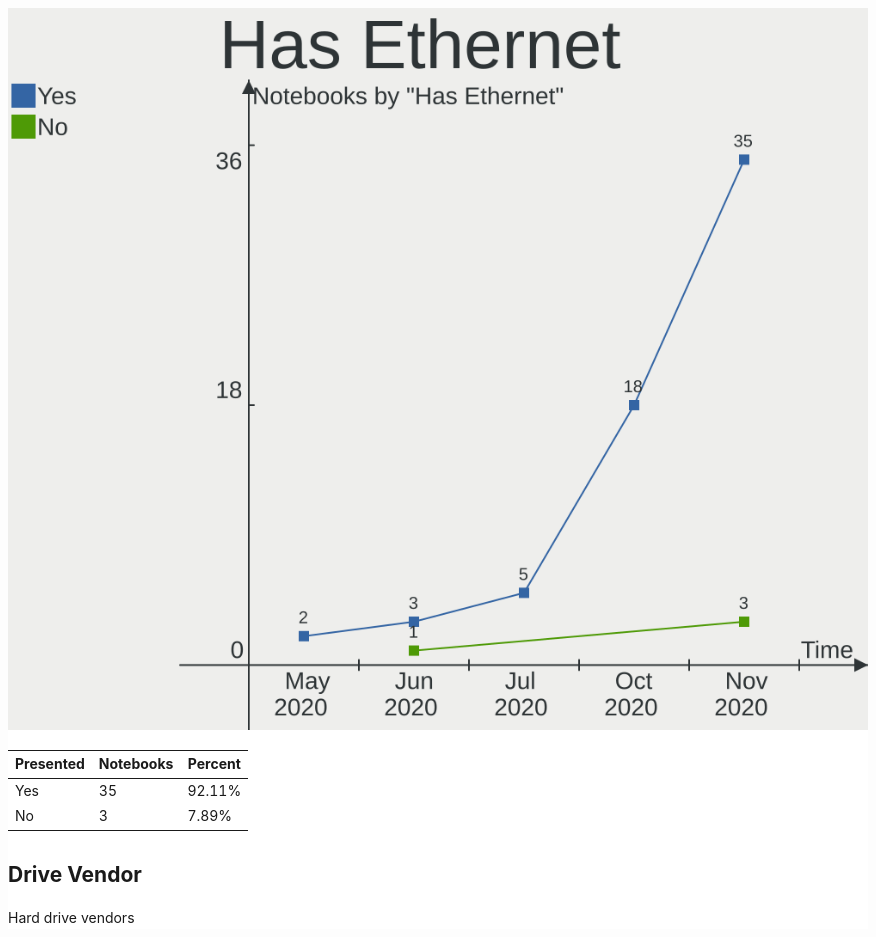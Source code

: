 ![Has Ethernet](./images/line_chart/node_has_ethernet.svg)

| Presented | Notebooks | Percent |
|-----------|-----------|---------|
| Yes       | 35        | 92.11%  |
| No        | 3         | 7.89%   |

Drive Vendor
------------

Hard drive vendors
